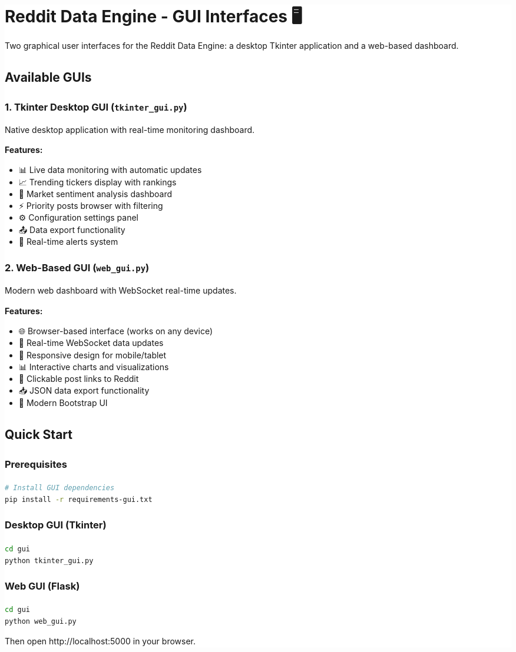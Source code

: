 # Reddit Data Engine - GUI Interfaces 🖥️

Two graphical user interfaces for the Reddit Data Engine: a desktop Tkinter application and a web-based dashboard.

## Available GUIs

### 1. Tkinter Desktop GUI (`tkinter_gui.py`)
Native desktop application with real-time monitoring dashboard.

**Features:**
- 📊 Live data monitoring with automatic updates
- 📈 Trending tickers display with rankings
- 💭 Market sentiment analysis dashboard  
- ⚡ Priority posts browser with filtering
- ⚙️ Configuration settings panel
- 📤 Data export functionality
- 🚨 Real-time alerts system

### 2. Web-Based GUI (`web_gui.py`)
Modern web dashboard with WebSocket real-time updates.

**Features:**
- 🌐 Browser-based interface (works on any device)
- 🔄 Real-time WebSocket data updates
- 📱 Responsive design for mobile/tablet
- 📊 Interactive charts and visualizations
- 🔗 Clickable post links to Reddit
- 📥 JSON data export functionality
- 🎨 Modern Bootstrap UI

## Quick Start

### Prerequisites
```bash
# Install GUI dependencies
pip install -r requirements-gui.txt
```

### Desktop GUI (Tkinter)
```bash
cd gui
python tkinter_gui.py
```

### Web GUI (Flask)
```bash
cd gui  
python web_gui.py
```
Then open http://localhost:5000 in your browser.
